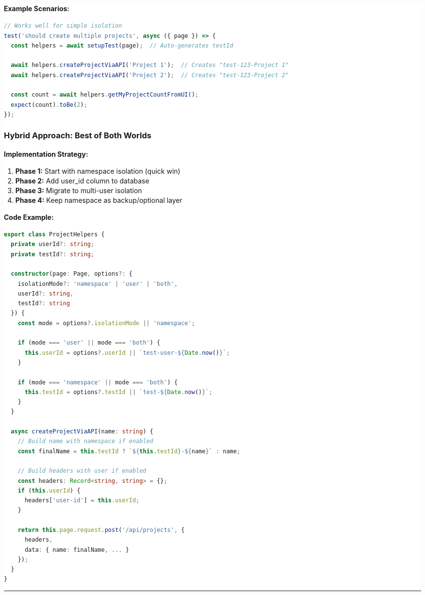 **Example Scenarios:**
```typescript
// Works well for simple isolation
test('should create multiple projects', async ({ page }) => {
  const helpers = await setupTest(page);  // Auto-generates testId
  
  await helpers.createProjectViaAPI('Project 1');  // Creates "test-123-Project 1"
  await helpers.createProjectViaAPI('Project 2');  // Creates "test-123-Project 2"
  
  const count = await helpers.getMyProjectCountFromUI();
  expect(count).toBe(2);
});
```

### Hybrid Approach: Best of Both Worlds

**Implementation Strategy:**
1. **Phase 1:** Start with namespace isolation (quick win)
2. **Phase 2:** Add user_id column to database
3. **Phase 3:** Migrate to multi-user isolation
4. **Phase 4:** Keep namespace as backup/optional layer

**Code Example:**
```typescript
export class ProjectHelpers {
  private userId?: string;
  private testId?: string;
  
  constructor(page: Page, options?: { 
    isolationMode?: 'namespace' | 'user' | 'both',
    userId?: string,
    testId?: string 
  }) {
    const mode = options?.isolationMode || 'namespace';
    
    if (mode === 'user' || mode === 'both') {
      this.userId = options?.userId || `test-user-${Date.now()}`;
    }
    
    if (mode === 'namespace' || mode === 'both') {
      this.testId = options?.testId || `test-${Date.now()}`;
    }
  }
  
  async createProjectViaAPI(name: string) {
    // Build name with namespace if enabled
    const finalName = this.testId ? `${this.testId}-${name}` : name;
    
    // Build headers with user if enabled
    const headers: Record<string, string> = {};
    if (this.userId) {
      headers['user-id'] = this.userId;
    }
    
    return this.page.request.post('/api/projects', {
      headers,
      data: { name: finalName, ... }
    });
  }
}
```

---